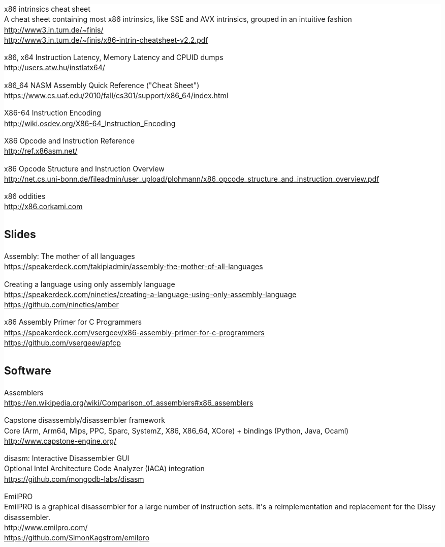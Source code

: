 x86 intrinsics cheat sheet  
A cheat sheet containing most x86 intrinsics, like SSE and AVX intrinsics, grouped in an intuitive fashion  
http://www3.in.tum.de/~finis/  
http://www3.in.tum.de/~finis/x86-intrin-cheatsheet-v2.2.pdf

x86, x64 Instruction Latency, Memory Latency and CPUID dumps  
http://users.atw.hu/instlatx64/

x86_64 NASM Assembly Quick Reference ("Cheat Sheet")  
https://www.cs.uaf.edu/2010/fall/cs301/support/x86_64/index.html

X86-64 Instruction Encoding  
http://wiki.osdev.org/X86-64_Instruction_Encoding

X86 Opcode and Instruction Reference  
http://ref.x86asm.net/

x86 Opcode Structure and Instruction Overview  
http://net.cs.uni-bonn.de/fileadmin/user_upload/plohmann/x86_opcode_structure_and_instruction_overview.pdf
 
x86 oddities  
http://x86.corkami.com 

## Slides

Assembly: The mother of all languages  
https://speakerdeck.com/takipiadmin/assembly-the-mother-of-all-languages

Creating a language using only assembly language  
https://speakerdeck.com/nineties/creating-a-language-using-only-assembly-language  
https://github.com/nineties/amber

x86 Assembly Primer for C Programmers  
https://speakerdeck.com/vsergeev/x86-assembly-primer-for-c-programmers  
https://github.com/vsergeev/apfcp

## Software

Assemblers  
https://en.wikipedia.org/wiki/Comparison_of_assemblers#x86_assemblers

Capstone disassembly/disassembler framework  
Core (Arm, Arm64, Mips, PPC, Sparc, SystemZ, X86, X86_64, XCore) + bindings (Python, Java, Ocaml)  
http://www.capstone-engine.org/

disasm: Interactive Disassembler GUI  
Optional Intel Architecture Code Analyzer (IACA) integration  
https://github.com/mongodb-labs/disasm

EmilPRO  
EmilPRO is a graphical disassembler for a large number of instruction sets. It's a reimplementation and replacement for the Dissy disassembler.  
http://www.emilpro.com/  
https://github.com/SimonKagstrom/emilpro
